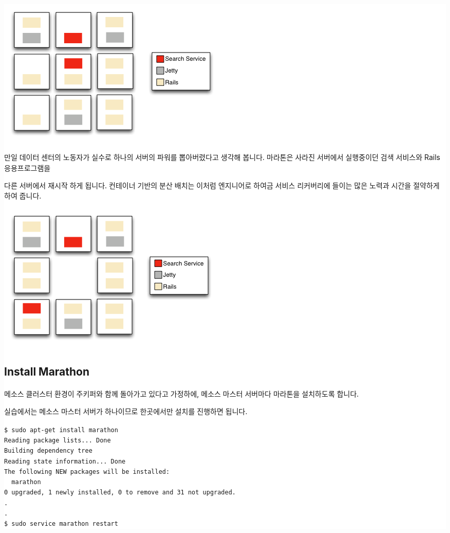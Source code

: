 ![marathon3](/docs/images/marathon/marathon3.png)

만일 데이터 센터의 노동자가 실수로 하나의 서버의 파워를 뽑아버렸다고 생각해 봅니다. 마라톤은 사라진 서버에서 실행중이던 검색 서비스와 Rails 응용프로그램을 

다른 서버에서 재시작 하게 됩니다. 컨테이너 기반의 분산 배치는 이처럼 엔지니어로 하여금 서비스 리커버리에 들이는 많은 노력과 시간을 절약하게 하여 줍니다.

![marathon4](/docs/images/marathon/marathon4.png)


## Install Marathon

메소스 클러스터 환경이 주키퍼와 함께 돌아가고 있다고 가정하에, 메소스 마스터 서버마다 마라톤을 설치하도록 합니다.

실습에서는 메소스 마스터 서버가 하나이므로 한곳에서만 설치를 진행하면 됩니다.

```
$ sudo apt-get install marathon
Reading package lists... Done
Building dependency tree       
Reading state information... Done
The following NEW packages will be installed:
  marathon
0 upgraded, 1 newly installed, 0 to remove and 31 not upgraded.
.
.
$ sudo service marathon restart
```
